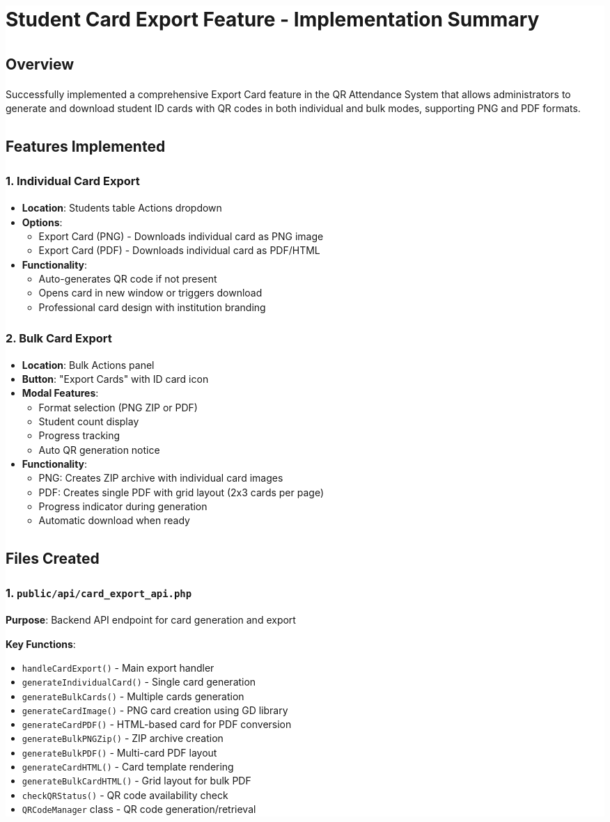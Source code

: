 # Student Card Export Feature - Implementation Summary

## Overview
Successfully implemented a comprehensive Export Card feature in the QR Attendance System that allows administrators to generate and download student ID cards with QR codes in both individual and bulk modes, supporting PNG and PDF formats.

## Features Implemented

### 1. Individual Card Export
- **Location**: Students table Actions dropdown
- **Options**: 
  - Export Card (PNG) - Downloads individual card as PNG image
  - Export Card (PDF) - Downloads individual card as PDF/HTML
- **Functionality**: 
  - Auto-generates QR code if not present
  - Opens card in new window or triggers download
  - Professional card design with institution branding

### 2. Bulk Card Export
- **Location**: Bulk Actions panel
- **Button**: "Export Cards" with ID card icon
- **Modal Features**:
  - Format selection (PNG ZIP or PDF)
  - Student count display
  - Progress tracking
  - Auto QR generation notice
- **Functionality**:
  - PNG: Creates ZIP archive with individual card images
  - PDF: Creates single PDF with grid layout (2x3 cards per page)
  - Progress indicator during generation
  - Automatic download when ready

## Files Created

### 1. `public/api/card_export_api.php`
**Purpose**: Backend API endpoint for card generation and export

**Key Functions**:
- `handleCardExport()` - Main export handler
- `generateIndividualCard()` - Single card generation
- `generateBulkCards()` - Multiple cards generation
- `generateCardImage()` - PNG card creation using GD library
- `generateCardPDF()` - HTML-based card for PDF conversion
- `generateBulkPNGZip()` - ZIP archive creation
- `generateBulkPDF()` - Multi-card PDF layout
- `generateCardHTML()` - Card template rendering
- `generateBulkCardHTML()` - Grid layout for bulk PDF
- `checkQRStatus()` - QR code availability check
- `QRCodeManager` class - QR code generation/retrieval
